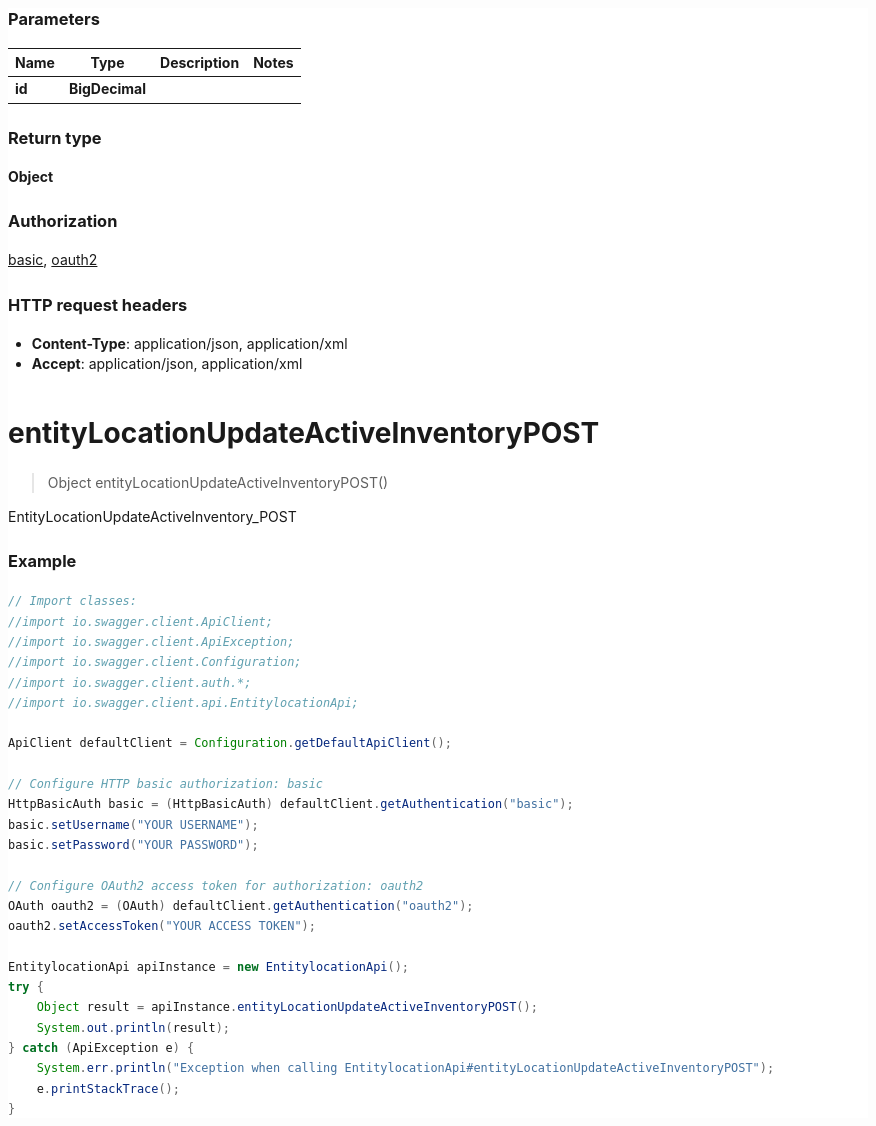 ### Parameters

Name | Type | Description  | Notes
------------- | ------------- | ------------- | -------------
 **id** | **BigDecimal**|  |

### Return type

**Object**

### Authorization

[basic](../README.md#basic), [oauth2](../README.md#oauth2)

### HTTP request headers

 - **Content-Type**: application/json, application/xml
 - **Accept**: application/json, application/xml

<a name="entityLocationUpdateActiveInventoryPOST"></a>
# **entityLocationUpdateActiveInventoryPOST**
> Object entityLocationUpdateActiveInventoryPOST()

EntityLocationUpdateActiveInventory_POST



### Example
```java
// Import classes:
//import io.swagger.client.ApiClient;
//import io.swagger.client.ApiException;
//import io.swagger.client.Configuration;
//import io.swagger.client.auth.*;
//import io.swagger.client.api.EntitylocationApi;

ApiClient defaultClient = Configuration.getDefaultApiClient();

// Configure HTTP basic authorization: basic
HttpBasicAuth basic = (HttpBasicAuth) defaultClient.getAuthentication("basic");
basic.setUsername("YOUR USERNAME");
basic.setPassword("YOUR PASSWORD");

// Configure OAuth2 access token for authorization: oauth2
OAuth oauth2 = (OAuth) defaultClient.getAuthentication("oauth2");
oauth2.setAccessToken("YOUR ACCESS TOKEN");

EntitylocationApi apiInstance = new EntitylocationApi();
try {
    Object result = apiInstance.entityLocationUpdateActiveInventoryPOST();
    System.out.println(result);
} catch (ApiException e) {
    System.err.println("Exception when calling EntitylocationApi#entityLocationUpdateActiveInventoryPOST");
    e.printStackTrace();
}
```
